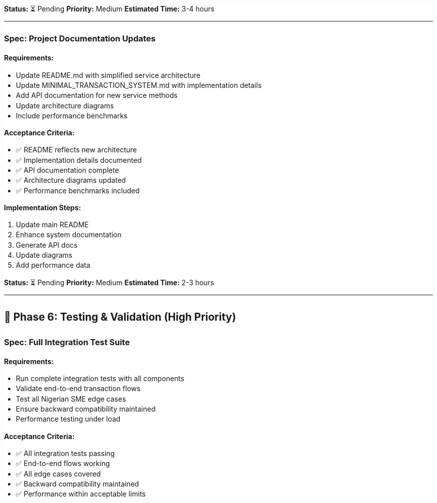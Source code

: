 **Status:** ⏳ Pending
**Priority:** Medium
**Estimated Time:** 3-4 hours

---

### **Spec: Project Documentation Updates**

**Requirements:**

- Update README.md with simplified service architecture
- Update MINIMAL_TRANSACTION_SYSTEM.md with implementation details
- Add API documentation for new service methods
- Update architecture diagrams
- Include performance benchmarks

**Acceptance Criteria:**

- ✅ README reflects new architecture
- ✅ Implementation details documented
- ✅ API documentation complete
- ✅ Architecture diagrams updated
- ✅ Performance benchmarks included

**Implementation Steps:**

1. Update main README
2. Enhance system documentation
3. Generate API docs
4. Update diagrams
5. Add performance data

**Status:** ⏳ Pending
**Priority:** Medium
**Estimated Time:** 2-3 hours

---

## **🧪 Phase 6: Testing & Validation (High Priority)**

### **Spec: Full Integration Test Suite**

**Requirements:**

- Run complete integration tests with all components
- Validate end-to-end transaction flows
- Test all Nigerian SME edge cases
- Ensure backward compatibility maintained
- Performance testing under load

**Acceptance Criteria:**

- ✅ All integration tests passing
- ✅ End-to-end flows working
- ✅ All edge cases covered
- ✅ Backward compatibility maintained
- ✅ Performance within acceptable limits
